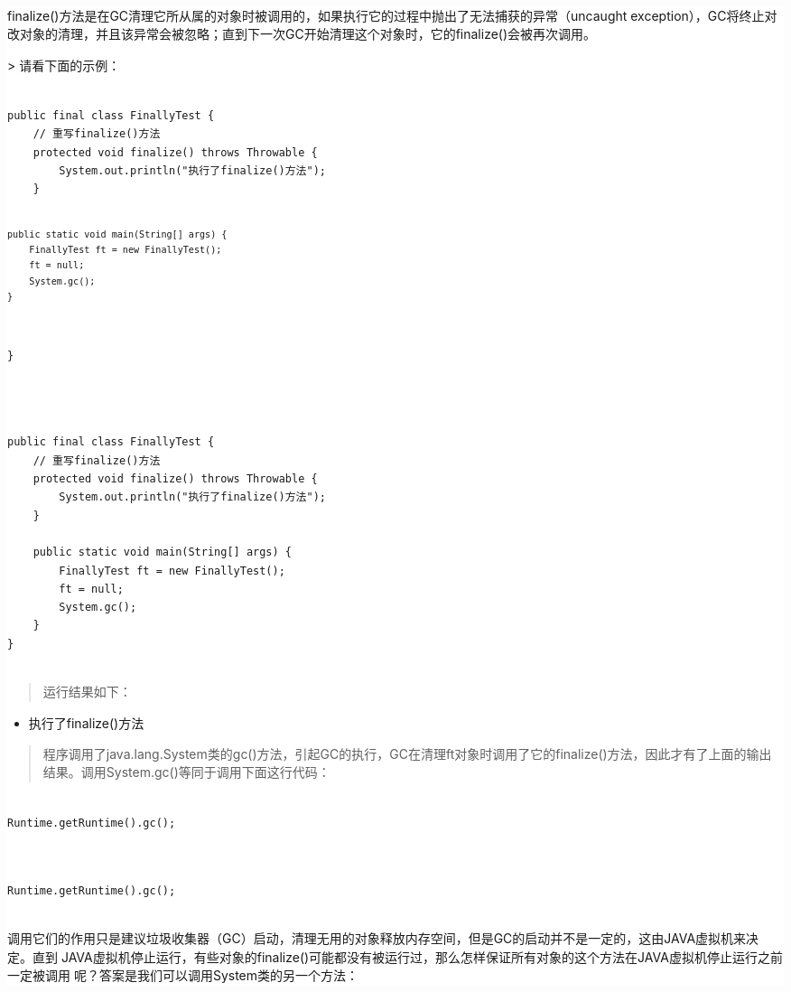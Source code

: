 finalize()方法是在GC清理它所从属的对象时被调用的，如果执行它的过程中抛出了无法捕获的异常（uncaught exception），GC将终止对改对象的清理，并且该异常会被忽略；直到下一次GC开始清理这个对象时，它的finalize()会被再次调用。 
</p>
> 请看下面的示例： 
<pre>
	<code>
public final class FinallyTest {  
    // 重写finalize()方法  
    protected void finalize() throws Throwable {  
        System.out.println("执行了finalize()方法");  
    }  
  
    public static void main(String[] args) {  
        FinallyTest ft = new FinallyTest();  
        ft = null;  
        System.gc();  
    }  
}  
	</code>
</pre>

<pre>
	<code>
public final class FinallyTest {  
    // 重写finalize()方法  
    protected void finalize() throws Throwable {  
        System.out.println("执行了finalize()方法");  
    }  
  
    public static void main(String[] args) {  
        FinallyTest ft = new FinallyTest();  
        ft = null;  
        System.gc();  
    }  
}  
	</code>
</pre>
> 运行结果如下： 
<ul>
<li>
执行了finalize()方法
</li>
</ul>

> 程序调用了java.lang.System类的gc()方法，引起GC的执行，GC在清理ft对象时调用了它的finalize()方法，因此才有了上面的输出结果。调用System.gc()等同于调用下面这行代码： 
<pre>
	<code>
Runtime.getRuntime().gc();  
	</code>
</pre>
<pre>
	<code>
Runtime.getRuntime().gc();  
	</code>
</pre>
<p>
调用它们的作用只是建议垃圾收集器（GC）启动，清理无用的对象释放内存空间，但是GC的启动并不是一定的，这由JAVA虚拟机来决定。直到 JAVA虚拟机停止运行，有些对象的finalize()可能都没有被运行过，那么怎样保证所有对象的这个方法在JAVA虚拟机停止运行之前一定被调用 呢？答案是我们可以调用System类的另一个方法： 
</p>
